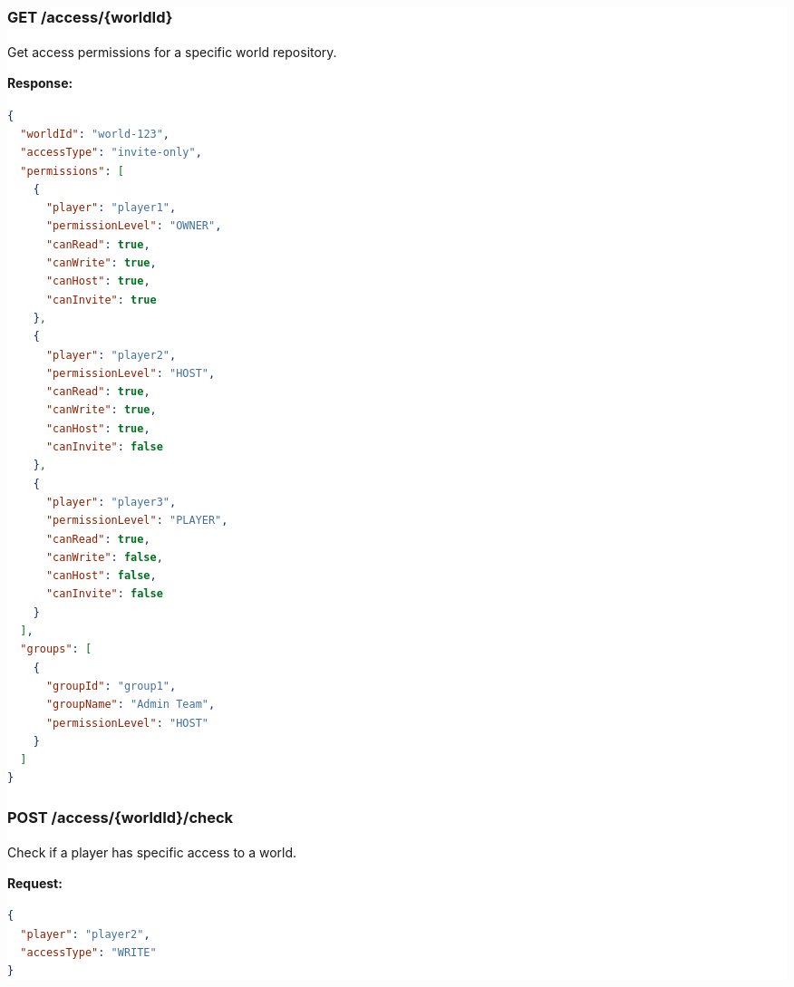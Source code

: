 ### GET /access/{worldId}
Get access permissions for a specific world repository.

**Response:**
```json
{
  "worldId": "world-123",
  "accessType": "invite-only",
  "permissions": [
    {
      "player": "player1",
      "permissionLevel": "OWNER",
      "canRead": true,
      "canWrite": true,
      "canHost": true,
      "canInvite": true
    },
    {
      "player": "player2",
      "permissionLevel": "HOST",
      "canRead": true,
      "canWrite": true,
      "canHost": true,
      "canInvite": false
    },
    {
      "player": "player3",
      "permissionLevel": "PLAYER",
      "canRead": true,
      "canWrite": false,
      "canHost": false,
      "canInvite": false
    }
  ],
  "groups": [
    {
      "groupId": "group1",
      "groupName": "Admin Team",
      "permissionLevel": "HOST"
    }
  ]
}
```

### POST /access/{worldId}/check
Check if a player has specific access to a world.

**Request:**
```json
{
  "player": "player2",
  "accessType": "WRITE"
}
```
